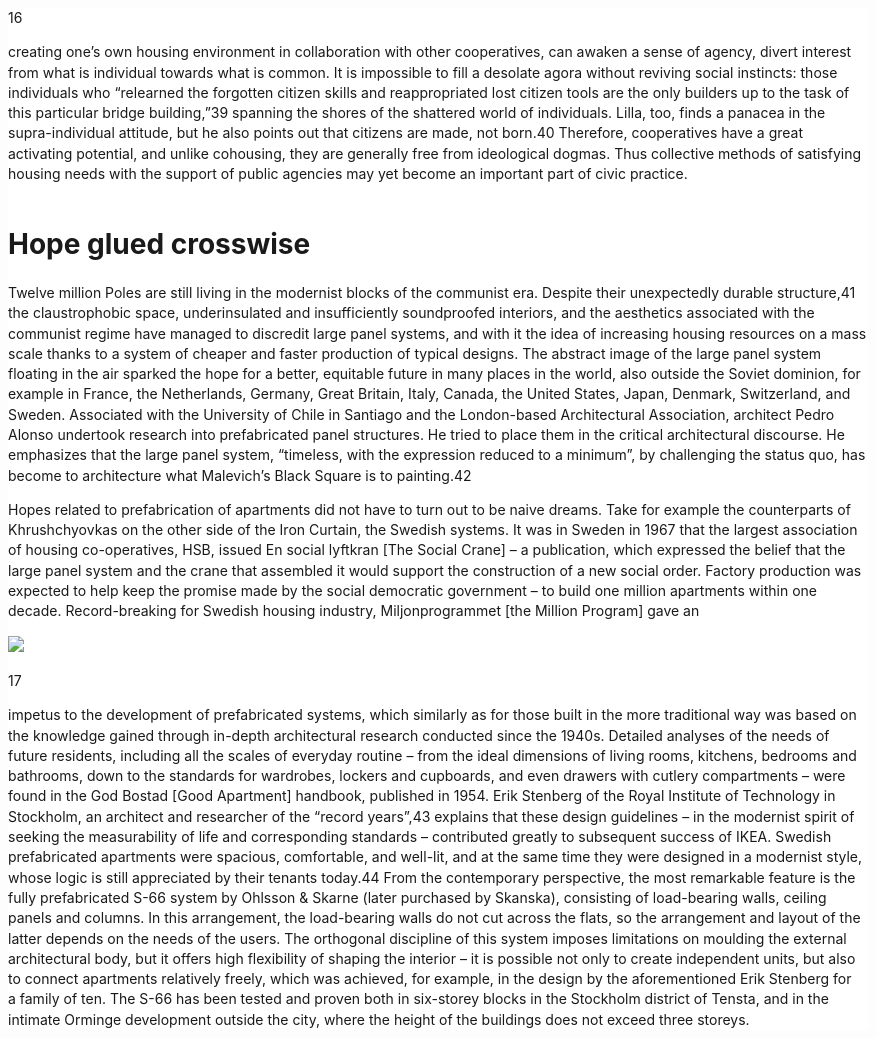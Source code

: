 16  

creating one’s own housing environment in collaboration with other cooperatives, can awaken a sense of agency, divert interest from what is individual towards what is common. It is impossible to fill a desolate agora without reviving social instincts: those individuals who “relearned the forgotten citizen skills and reappropriated lost citizen tools are the only builders up to the task of this particular bridge building,”39 spanning the shores of the shattered world of individuals. Lilla, too, finds a panacea in the supra-individual attitude, but he also points out that citizens are made, not born.40 Therefore, cooperatives have a great activating potential, and unlike cohousing, they are generally free from ideological dogmas. Thus collective methods of satisfying housing needs with the support of public agencies may yet become an important part of civic practice.  

# Hope glued crosswise  

Twelve million Poles are still living in the modernist blocks of the communist era. Despite their unexpectedly durable structure,41 the claustrophobic space, underinsulated and insufficiently soundproofed interiors, and the aesthetics associated with the communist regime have managed to discredit large panel systems, and with it the idea of increasing housing resources on a mass scale thanks to a system of cheaper and faster production of typical designs. The abstract image of the large panel system floating in the air sparked the hope for a better, equitable future in many places in the world, also outside the Soviet dominion, for example in France, the Netherlands, Germany, Great Britain, Italy, Canada, the United States, Japan, Denmark, Switzerland, and Sweden. Associated with the University of Chile in Santiago and the London-based Architectural Association, architect Pedro Alonso undertook research into prefabricated panel structures. He tried to place them in the critical architectural discourse. He emphasizes that the large panel system, “timeless, with the expression reduced to a minimum”, by challenging the status quo, has become to architecture what Malevich’s Black Square is to painting.42  

Hopes related to prefabrication of apartments did not have to turn out to be naive dreams. Take for example the counterparts of Khrushchyovkas on the other side of the Iron Curtain, the Swedish systems. It was in Sweden in 1967 that the largest association of housing co-operatives, HSB, issued En social lyftkran [The Social Crane] – a publication, which expressed the belief that the large panel system and the crane that assembled it would support the construction of a new social order. Factory production was expected to help keep the promise made by the social democratic government – to build one million apartments within one decade. Record-breaking for Swedish housing industry, Miljonprogrammet [the Million Program] gave an  

![](images/da90e9a46ee7a5c639c42f8dd1c96e52cdeb596021984ae3767e8638acd0edc8.jpg)  

17  

impetus to the development of prefabricated systems, which similarly as for those built in the more traditional way was based on the knowledge gained through in-depth architectural research conducted since the 1940s. Detailed analyses of the needs of future residents, including all the scales of everyday routine – from the ideal dimensions of living rooms, kitchens, bedrooms and bathrooms, down to the standards for wardrobes, lockers and cupboards, and even drawers with cutlery compartments – were found in the God Bostad [Good Apartment] handbook, published in 1954. Erik Stenberg of the Royal Institute of Technology in Stockholm, an architect and researcher of the “record years”,43 explains that these design guidelines – in the modernist spirit of seeking the measurability of life and corresponding standards – contributed greatly to subsequent success of IKEA. Swedish prefabricated apartments were spacious, comfortable, and well-lit, and at the same time they were designed in a modernist style, whose logic is still appreciated by their tenants today.44 From the contemporary perspective, the most remarkable feature is the fully prefabricated S-66 system by Ohlsson & Skarne (later purchased by Skanska), consisting of load-bearing walls, ceiling panels and columns. In this arrangement, the load-bearing walls do not cut across the flats, so the arrangement and layout of the latter depends on the needs of the users. The orthogonal discipline of this system imposes limitations on moulding the external architectural body, but it offers high flexibility of shaping the interior – it is possible not only to create independent units, but also to connect apartments relatively freely, which was achieved, for example, in the design by the aforementioned Erik Stenberg for a family of ten. The S-66 has been tested and proven both in six-storey blocks in the Stockholm district of Tensta, and in the intimate Orminge development outside the city, where the height of the buildings does not exceed three storeys.  
